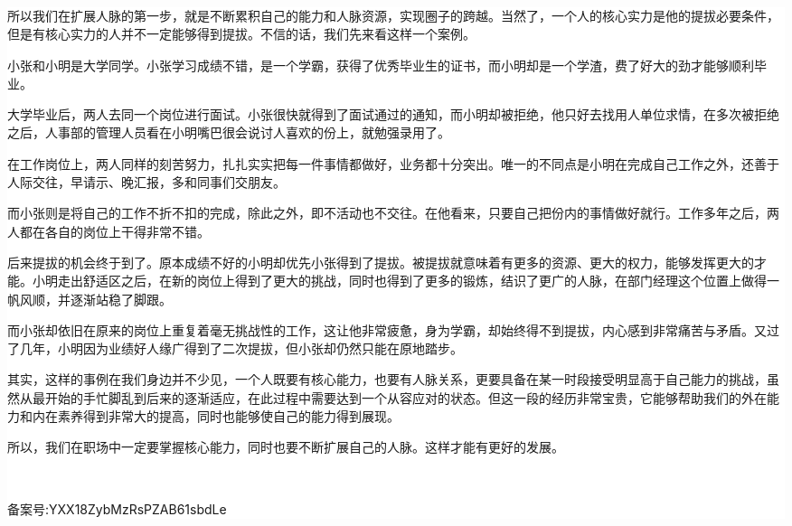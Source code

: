 所以我们在扩展人脉的第一步，就是不断累积自己的能力和人脉资源，实现圈子的跨越。当然了，一个人的核心实力是他的提拔必要条件，但是有核心实力的人并不一定能够得到提拔。不信的话，我们先来看这样一个案例。

小张和小明是大学同学。小张学习成绩不错，是一个学霸，获得了优秀毕业生的证书，而小明却是一个学渣，费了好大的劲才能够顺利毕业。

大学毕业后，两人去同一个岗位进行面试。小张很快就得到了面试通过的通知，而小明却被拒绝，他只好去找用人单位求情，在多次被拒绝之后，人事部的管理人员看在小明嘴巴很会说讨人喜欢的份上，就勉强录用了。

在工作岗位上，两人同样的刻苦努力，扎扎实实把每一件事情都做好，业务都十分突出。唯一的不同点是小明在完成自己工作之外，还善于人际交往，早请示、晚汇报，多和同事们交朋友。

而小张则是将自己的工作不折不扣的完成，除此之外，即不活动也不交往。在他看来，只要自己把份内的事情做好就行。工作多年之后，两人都在各自的岗位上干得非常不错。

后来提拔的机会终于到了。原本成绩不好的小明却优先小张得到了提拔。被提拔就意味着有更多的资源、更大的权力，能够发挥更大的才能。小明走出舒适区之后，在新的岗位上得到了更大的挑战，同时也得到了更多的锻炼，结识了更广的人脉，在部门经理这个位置上做得一帆风顺，并逐渐站稳了脚跟。

而小张却依旧在原来的岗位上重复着毫无挑战性的工作，这让他非常疲惫，身为学霸，却始终得不到提拔，内心感到非常痛苦与矛盾。又过了几年，小明因为业绩好人缘广得到了二次提拔，但小张却仍然只能在原地踏步。

其实，这样的事例在我们身边并不少见，一个人既要有核心能力，也要有人脉关系，更要具备在某一时段接受明显高于自己能力的挑战，虽然从最开始的手忙脚乱到后来的逐渐适应，在此过程中需要达到一个从容应对的状态。但这一段的经历非常宝贵，它能够帮助我们的外在能力和内在素养得到非常大的提高，同时也能够使自己的能力得到展现。

所以，我们在职场中一定要掌握核心能力，同时也要不断扩展自己的人脉。这样才能有更好的发展。

 

备案号:YXX18ZybMzRsPZAB61sbdLe